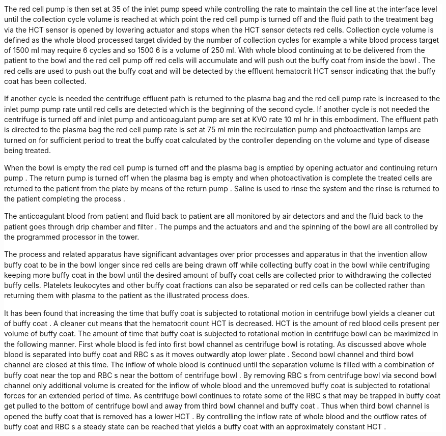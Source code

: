 The red cell pump is then set at 35 of the inlet pump speed while controlling the rate to maintain the cell line at the interface level until the collection cycle volume is reached at which point the red cell pump is turned off and the fluid path to the treatment bag via the HCT sensor is opened by lowering actuator and stops when the HCT sensor detects red cells. Collection cycle volume is defined as the whole blood processed target divided by the number of collection cycles for example a white blood process target of 1500 ml may require 6 cycles and so 1500 6 is a volume of 250 ml. With whole blood continuing at to be delivered from the patient to the bowl and the red cell pump off red cells will accumulate and will push out the buffy coat from inside the bowl . The red cells are used to push out the buffy coat and will be detected by the effluent hematocrit HCT sensor indicating that the buffy coat has been collected.

If another cycle is needed the centrifuge effluent path is returned to the plasma bag and the red cell pump rate is increased to the inlet pump pump rate until red cells are detected which is the beginning of the second cycle. If another cycle is not needed the centrifuge is turned off and inlet pump and anticoagulant pump are set at KVO rate 10 ml hr in this embodiment. The effluent path is directed to the plasma bag the red cell pump rate is set at 75 ml min the recirculation pump and photoactivation lamps are turned on for sufficient period to treat the buffy coat calculated by the controller depending on the volume and type of disease being treated.

When the bowl is empty the red cell pump is turned off and the plasma bag is emptied by opening actuator and continuing return pump . The return pump is turned off when the plasma bag is empty and when photoactivation is complete the treated cells are returned to the patient from the plate by means of the return pump . Saline is used to rinse the system and the rinse is returned to the patient completing the process .

The anticoagulant blood from patient and fluid back to patient are all monitored by air detectors and and the fluid back to the patient goes through drip chamber and filter . The pumps and the actuators and and the spinning of the bowl are all controlled by the programmed processor in the tower.

The process and related apparatus have significant advantages over prior processes and apparatus in that the invention allow buffy coat to be in the bowl longer since red cells are being drawn off while collecting buffy coat in the bowl while centrifuging keeping more buffy coat in the bowl until the desired amount of buffy coat cells are collected prior to withdrawing the collected buffy cells. Platelets leukocytes and other buffy coat fractions can also be separated or red cells can be collected rather than returning them with plasma to the patient as the illustrated process does.

It has been found that increasing the time that buffy coat is subjected to rotational motion in centrifuge bowl yields a cleaner cut of buffy coat . A cleaner cut means that the hematocrit count HCT is decreased. HCT is the amount of red blood ceils present per volume of buffy coat. The amount of time that buffy coat is subjected to rotational motion in centrifuge bowl can be maximized in the following manner. First whole blood is fed into first bowl channel as centrifuge bowl is rotating. As discussed above whole blood is separated into buffy coat and RBC s as it moves outwardly atop lower plate . Second bowl channel and third bowl channel are closed at this time. The inflow of whole blood is continued until the separation volume is filled with a combination of buffy coat near the top and RBC s near the bottom of centrifuge bowl . By removing RBC s from centrifuge bowl via second bowl channel only additional volume is created for the inflow of whole blood and the unremoved buffy coat is subjected to rotational forces for an extended period of time. As centrifuge bowl continues to rotate some of the RBC s that may be trapped in buffy coat get pulled to the bottom of centrifuge bowl and away from third bowl channel and buffy coat . Thus when third bowl channel is opened the buffy coat that is removed has a lower HCT . By controlling the inflow rate of whole blood and the outflow rates of buffy coat and RBC s a steady state can be reached that yields a buffy coat with an approximately constant HCT .
